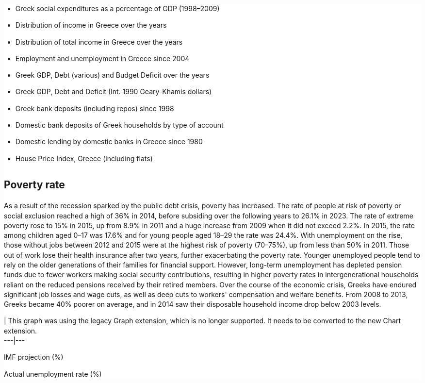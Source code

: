   * Greek social expenditures as a percentage of GDP (1998–2009)

  * Distribution of income in Greece over the years

  * Distribution of total income in Greece over the years

  * Employment and unemployment in Greece since 2004

  * Greek GDP, Debt (various) and Budget Deficit over the years

  * Greek GDP, Debt and Deficit (Int. 1990 Geary-Khamis dollars)

  * Greek bank deposits (including repos) since 1998

  * Domestic bank deposits of Greek households by type of account

  * Domestic lending by domestic banks in Greece since 1980

  * House Price Index, Greece (including flats)

## Poverty rate

As a result of the recession sparked by the public debt crisis, poverty has
increased. The rate of people at risk of poverty or social exclusion reached a
high of 36% in 2014, before subsiding over the following years to 26.1% in
2023. The rate of extreme poverty rose to 15% in 2015, up from 8.9% in 2011
and a huge increase from 2009 when it did not exceed 2.2%. In 2015, the rate
among children aged 0–17 was 17.6% and for young people aged 18–29 the rate
was 24.4%. With unemployment on the rise, those without jobs between 2012 and
2015 were at the highest risk of poverty (70–75%), up from less than 50% in
2011. Those out of work lose their health insurance after two years, further
exacerbating the poverty rate. Younger unemployed people tend to rely on the
older generations of their families for financial support. However, long-term
unemployment has depleted pension funds due to fewer workers making social
security contributions, resulting in higher poverty rates in intergenerational
households reliant on the reduced pensions received by their retired members.
Over the course of the economic crisis, Greeks have endured significant job
losses and wage cuts, as well as deep cuts to workers' compensation and
welfare benefits. From 2008 to 2013, Greeks became 40% poorer on average, and
in 2014 saw their disposable household income drop below 2003 levels.

| This graph was using the legacy Graph extension, which is no longer
supported. It needs to be converted to the new Chart extension.  
---|---  
  
IMF projection (%)

Actual unemployment rate (%)